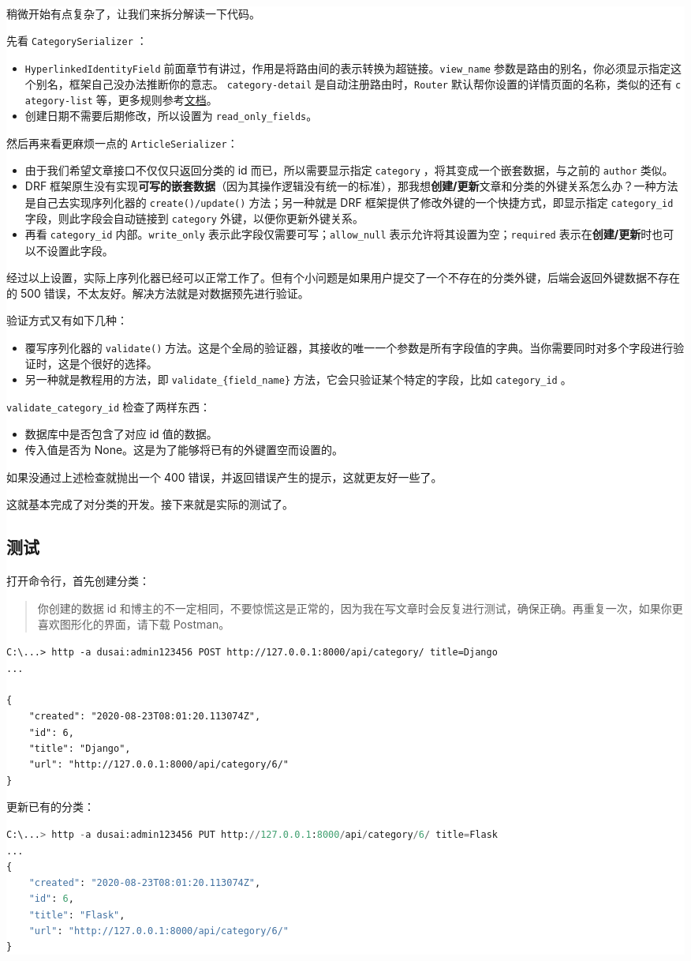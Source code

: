 稍微开始有点复杂了，让我们来拆分解读一下代码。

先看 `CategorySerializer` ：

- `HyperlinkedIdentityField` 前面章节有讲过，作用是将路由间的表示转换为超链接。`view_name` 参数是路由的别名，你必须显示指定这个别名，框架自己没办法推断你的意志。 `category-detail` 是自动注册路由时，`Router` 默认帮你设置的详情页面的名称，类似的还有 `category-list` 等，更多规则参考[文档](https://www.django-rest-framework.org/api-guide/routers/#defaultrouter)。
- 创建日期不需要后期修改，所以设置为 `read_only_fields`。

然后再来看更麻烦一点的 `ArticleSerializer`：

- 由于我们希望文章接口不仅仅只返回分类的 id 而已，所以需要显示指定 `category` ，将其变成一个嵌套数据，与之前的 `author` 类似。
- DRF 框架原生没有实现**可写的嵌套数据**（因为其操作逻辑没有统一的标准），那我想**创建/更新**文章和分类的外键关系怎么办？一种方法是自己去实现序列化器的 `create()/update()` 方法；另一种就是 DRF 框架提供了修改外键的一个快捷方式，即显示指定 `category_id` 字段，则此字段会自动链接到 `category` 外键，以便你更新外键关系。
- 再看 `category_id` 内部。`write_only` 表示此字段仅需要可写；`allow_null` 表示允许将其设置为空；`required` 表示在**创建/更新**时也可以不设置此字段。

经过以上设置，实际上序列化器已经可以正常工作了。但有个小问题是如果用户提交了一个不存在的分类外键，后端会返回外键数据不存在的 500 错误，不太友好。解决方法就是对数据预先进行验证。

验证方式又有如下几种：

- 覆写序列化器的 `validate()` 方法。这是个全局的验证器，其接收的唯一一个参数是所有字段值的字典。当你需要同时对多个字段进行验证时，这是个很好的选择。
- 另一种就是教程用的方法，即 `validate_{field_name}` 方法，它会只验证某个特定的字段，比如 `category_id` 。

`validate_category_id` 检查了两样东西：

- 数据库中是否包含了对应 id 值的数据。
- 传入值是否为 None。这是为了能够将已有的外键置空而设置的。

如果没通过上述检查就抛出一个 400 错误，并返回错误产生的提示，这就更友好一些了。

这就基本完成了对分类的开发。接下来就是实际的测试了。

## 测试

打开命令行，首先创建分类：

> 你创建的数据 id 和博主的不一定相同，不要惊慌这是正常的，因为我在写文章时会反复进行测试，确保正确。再重复一次，如果你更喜欢图形化的界面，请下载 Postman。

```
C:\...> http -a dusai:admin123456 POST http://127.0.0.1:8000/api/category/ title=Django
...

{
    "created": "2020-08-23T08:01:20.113074Z",
    "id": 6,
    "title": "Django",
    "url": "http://127.0.0.1:8000/api/category/6/"
}
```

更新已有的分类：

```python
C:\...> http -a dusai:admin123456 PUT http://127.0.0.1:8000/api/category/6/ title=Flask
...
{
    "created": "2020-08-23T08:01:20.113074Z",
    "id": 6,
    "title": "Flask",
    "url": "http://127.0.0.1:8000/api/category/6/"
}
```
